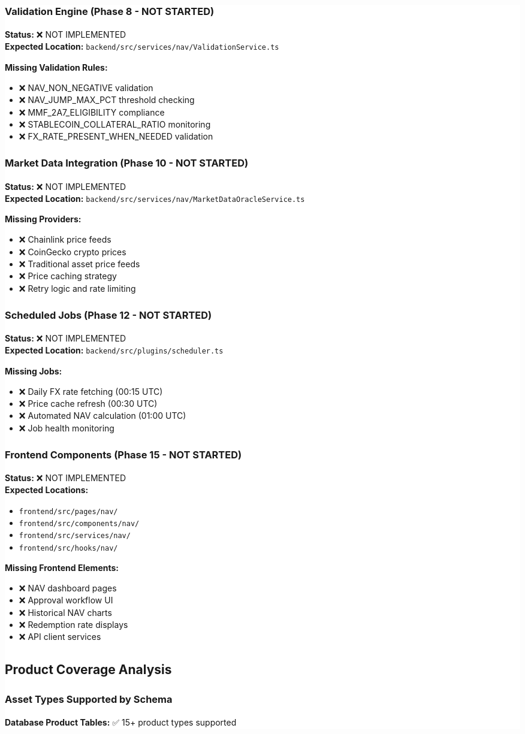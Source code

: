 ### Validation Engine (Phase 8 - NOT STARTED)
**Status:** ❌ NOT IMPLEMENTED  
**Expected Location:** `backend/src/services/nav/ValidationService.ts`

**Missing Validation Rules:**
- ❌ NAV_NON_NEGATIVE validation
- ❌ NAV_JUMP_MAX_PCT threshold checking
- ❌ MMF_2A7_ELIGIBILITY compliance
- ❌ STABLECOIN_COLLATERAL_RATIO monitoring
- ❌ FX_RATE_PRESENT_WHEN_NEEDED validation

### Market Data Integration (Phase 10 - NOT STARTED)
**Status:** ❌ NOT IMPLEMENTED  
**Expected Location:** `backend/src/services/nav/MarketDataOracleService.ts`

**Missing Providers:**
- ❌ Chainlink price feeds
- ❌ CoinGecko crypto prices
- ❌ Traditional asset price feeds
- ❌ Price caching strategy
- ❌ Retry logic and rate limiting

### Scheduled Jobs (Phase 12 - NOT STARTED)
**Status:** ❌ NOT IMPLEMENTED  
**Expected Location:** `backend/src/plugins/scheduler.ts`

**Missing Jobs:**
- ❌ Daily FX rate fetching (00:15 UTC)
- ❌ Price cache refresh (00:30 UTC)  
- ❌ Automated NAV calculation (01:00 UTC)
- ❌ Job health monitoring

### Frontend Components (Phase 15 - NOT STARTED)
**Status:** ❌ NOT IMPLEMENTED  
**Expected Locations:**
- `frontend/src/pages/nav/`
- `frontend/src/components/nav/`
- `frontend/src/services/nav/`
- `frontend/src/hooks/nav/`

**Missing Frontend Elements:**
- ❌ NAV dashboard pages
- ❌ Approval workflow UI
- ❌ Historical NAV charts
- ❌ Redemption rate displays
- ❌ API client services

## Product Coverage Analysis

### Asset Types Supported by Schema
**Database Product Tables:** ✅ 15+ product types supported
